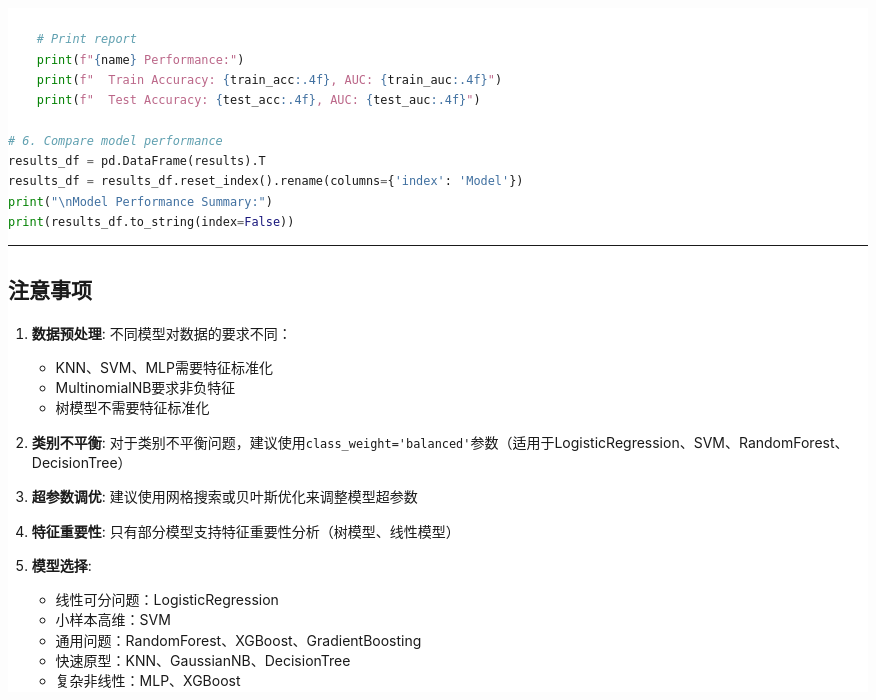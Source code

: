 ```python
    
    # Print report
    print(f"{name} Performance:")
    print(f"  Train Accuracy: {train_acc:.4f}, AUC: {train_auc:.4f}")
    print(f"  Test Accuracy: {test_acc:.4f}, AUC: {test_auc:.4f}")

# 6. Compare model performance
results_df = pd.DataFrame(results).T
results_df = results_df.reset_index().rename(columns={'index': 'Model'})
print("\nModel Performance Summary:")
print(results_df.to_string(index=False))
```

---

## 注意事项

1. **数据预处理**: 不同模型对数据的要求不同：
   - KNN、SVM、MLP需要特征标准化
   - MultinomialNB要求非负特征
   - 树模型不需要特征标准化

2. **类别不平衡**: 对于类别不平衡问题，建议使用`class_weight='balanced'`参数（适用于LogisticRegression、SVM、RandomForest、DecisionTree）

3. **超参数调优**: 建议使用网格搜索或贝叶斯优化来调整模型超参数

4. **特征重要性**: 只有部分模型支持特征重要性分析（树模型、线性模型）

5. **模型选择**: 
   - 线性可分问题：LogisticRegression
   - 小样本高维：SVM
   - 通用问题：RandomForest、XGBoost、GradientBoosting
   - 快速原型：KNN、GaussianNB、DecisionTree
   - 复杂非线性：MLP、XGBoost
